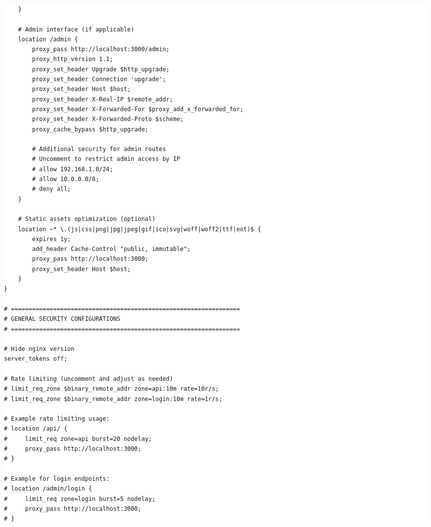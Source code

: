 ```nginx
    }
    
    # Admin interface (if applicable)
    location /admin {
        proxy_pass http://localhost:3000/admin;
        proxy_http_version 1.1;
        proxy_set_header Upgrade $http_upgrade;
        proxy_set_header Connection 'upgrade';
        proxy_set_header Host $host;
        proxy_set_header X-Real-IP $remote_addr;
        proxy_set_header X-Forwarded-For $proxy_add_x_forwarded_for;
        proxy_set_header X-Forwarded-Proto $scheme;
        proxy_cache_bypass $http_upgrade;
        
        # Additional security for admin routes
        # Uncomment to restrict admin access by IP
        # allow 192.168.1.0/24;
        # allow 10.0.0.0/8;
        # deny all;
    }
    
    # Static assets optimization (optional)
    location ~* \.(js|css|png|jpg|jpeg|gif|ico|svg|woff|woff2|ttf|eot)$ {
        expires 1y;
        add_header Cache-Control "public, immutable";
        proxy_pass http://localhost:3000;
        proxy_set_header Host $host;
    }
}

# =================================================================
# GENERAL SECURITY CONFIGURATIONS
# =================================================================

# Hide nginx version
server_tokens off;

# Rate limiting (uncomment and adjust as needed)
# limit_req_zone $binary_remote_addr zone=api:10m rate=10r/s;
# limit_req_zone $binary_remote_addr zone=login:10m rate=1r/s;

# Example rate limiting usage:
# location /api/ {
#     limit_req zone=api burst=20 nodelay;
#     proxy_pass http://localhost:3000;
# }

# Example for login endpoints:
# location /admin/login {
#     limit_req zone=login burst=5 nodelay;
#     proxy_pass http://localhost:3000;
# }
```
